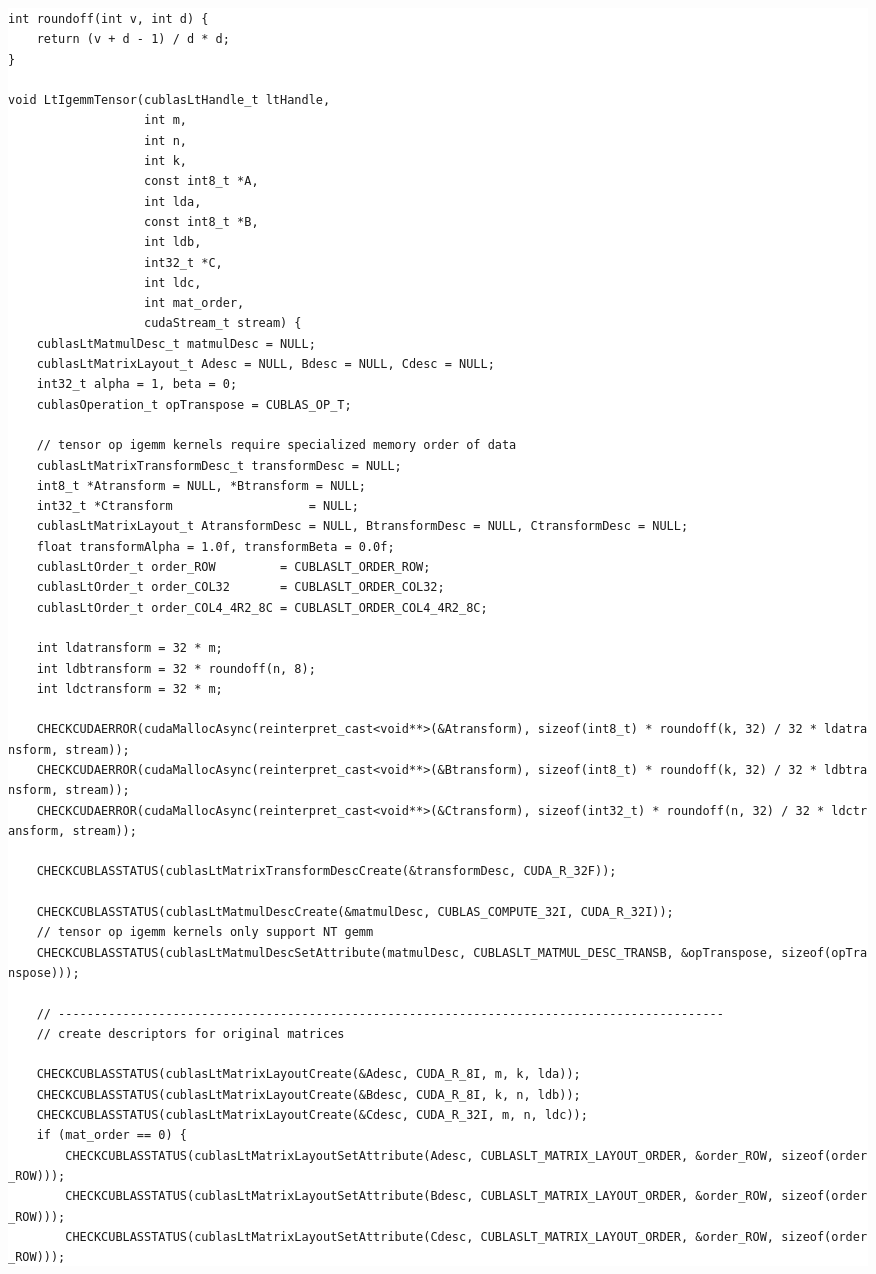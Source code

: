```cuda
int roundoff(int v, int d) {
    return (v + d - 1) / d * d;
}

void LtIgemmTensor(cublasLtHandle_t ltHandle,
                   int m,
                   int n,
                   int k,
                   const int8_t *A,
                   int lda,
                   const int8_t *B,
                   int ldb,
                   int32_t *C,
                   int ldc,
                   int mat_order,
                   cudaStream_t stream) {
    cublasLtMatmulDesc_t matmulDesc = NULL;
    cublasLtMatrixLayout_t Adesc = NULL, Bdesc = NULL, Cdesc = NULL;
    int32_t alpha = 1, beta = 0;
    cublasOperation_t opTranspose = CUBLAS_OP_T;

    // tensor op igemm kernels require specialized memory order of data
    cublasLtMatrixTransformDesc_t transformDesc = NULL;
    int8_t *Atransform = NULL, *Btransform = NULL;
    int32_t *Ctransform                   = NULL;
    cublasLtMatrixLayout_t AtransformDesc = NULL, BtransformDesc = NULL, CtransformDesc = NULL;
    float transformAlpha = 1.0f, transformBeta = 0.0f;
    cublasLtOrder_t order_ROW         = CUBLASLT_ORDER_ROW;
    cublasLtOrder_t order_COL32       = CUBLASLT_ORDER_COL32;
    cublasLtOrder_t order_COL4_4R2_8C = CUBLASLT_ORDER_COL4_4R2_8C;

    int ldatransform = 32 * m;
    int ldbtransform = 32 * roundoff(n, 8);
    int ldctransform = 32 * m;

    CHECKCUDAERROR(cudaMallocAsync(reinterpret_cast<void**>(&Atransform), sizeof(int8_t) * roundoff(k, 32) / 32 * ldatransform, stream));
    CHECKCUDAERROR(cudaMallocAsync(reinterpret_cast<void**>(&Btransform), sizeof(int8_t) * roundoff(k, 32) / 32 * ldbtransform, stream));
    CHECKCUDAERROR(cudaMallocAsync(reinterpret_cast<void**>(&Ctransform), sizeof(int32_t) * roundoff(n, 32) / 32 * ldctransform, stream));

    CHECKCUBLASSTATUS(cublasLtMatrixTransformDescCreate(&transformDesc, CUDA_R_32F));

    CHECKCUBLASSTATUS(cublasLtMatmulDescCreate(&matmulDesc, CUBLAS_COMPUTE_32I, CUDA_R_32I));
    // tensor op igemm kernels only support NT gemm
    CHECKCUBLASSTATUS(cublasLtMatmulDescSetAttribute(matmulDesc, CUBLASLT_MATMUL_DESC_TRANSB, &opTranspose, sizeof(opTranspose)));

    // ---------------------------------------------------------------------------------------------
    // create descriptors for original matrices

    CHECKCUBLASSTATUS(cublasLtMatrixLayoutCreate(&Adesc, CUDA_R_8I, m, k, lda));
    CHECKCUBLASSTATUS(cublasLtMatrixLayoutCreate(&Bdesc, CUDA_R_8I, k, n, ldb));
    CHECKCUBLASSTATUS(cublasLtMatrixLayoutCreate(&Cdesc, CUDA_R_32I, m, n, ldc));
    if (mat_order == 0) {
        CHECKCUBLASSTATUS(cublasLtMatrixLayoutSetAttribute(Adesc, CUBLASLT_MATRIX_LAYOUT_ORDER, &order_ROW, sizeof(order_ROW)));
        CHECKCUBLASSTATUS(cublasLtMatrixLayoutSetAttribute(Bdesc, CUBLASLT_MATRIX_LAYOUT_ORDER, &order_ROW, sizeof(order_ROW)));
        CHECKCUBLASSTATUS(cublasLtMatrixLayoutSetAttribute(Cdesc, CUBLASLT_MATRIX_LAYOUT_ORDER, &order_ROW, sizeof(order_ROW)));
```